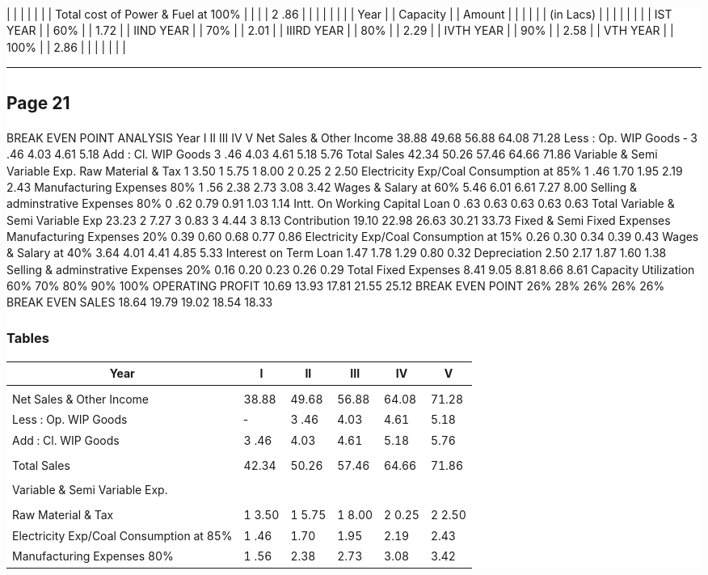 |  |  |  |  |  |
| Total cost of Power & Fuel at 100% |  |  |  | 2 .86 |
|  |  |  |  |  |
| Year |  | Capacity |  | Amount |
|  |  |  |  | (in Lacs) |
|  |  |  |  |  |
| IST YEAR |  | 60% |  | 1.72 |
| IIND YEAR |  | 70% |  | 2.01 |
| IIIRD YEAR |  | 80% |  | 2.29 |
| IVTH YEAR |  | 90% |  | 2.58 |
| VTH YEAR |  | 100% |  | 2.86 |
|  |  |  |  |  |

---

## Page 21

BREAK EVEN POINT ANALYSIS Year I II III IV V Net Sales & Other Income 38.88 49.68 56.88 64.08 71.28 Less : Op. WIP Goods ‐ 3 .46 4.03 4.61 5.18 Add : Cl. WIP Goods 3 .46 4.03 4.61 5.18 5.76 Total Sales 42.34 50.26 57.46 64.66 71.86 Variable & Semi Variable Exp. Raw Material & Tax 1 3.50 1 5.75 1 8.00 2 0.25 2 2.50 Electricity Exp/Coal Consumption at 85% 1 .46 1.70 1.95 2.19 2.43 Manufacturing Expenses 80% 1 .56 2.38 2.73 3.08 3.42 Wages & Salary at 60% 5.46 6.01 6.61 7.27 8.00 Selling & adminstrative Expenses 80% 0 .62 0.79 0.91 1.03 1.14 Intt. On Working Capital Loan 0 .63 0.63 0.63 0.63 0.63 Total Variable & Semi Variable Exp 23.23 2 7.27 3 0.83 3 4.44 3 8.13 Contribution 19.10 22.98 26.63 30.21 33.73 Fixed & Semi Fixed Expenses Manufacturing Expenses 20% 0.39 0.60 0.68 0.77 0.86 Electricity Exp/Coal Consumption at 15% 0.26 0.30 0.34 0.39 0.43 Wages & Salary at 40% 3.64 4.01 4.41 4.85 5.33 Interest on Term Loan 1.47 1.78 1.29 0.80 0.32 Depreciation 2.50 2.17 1.87 1.60 1.38 Selling & adminstrative Expenses 20% 0.16 0.20 0.23 0.26 0.29 Total Fixed Expenses 8.41 9.05 8.81 8.66 8.61 Capacity Utilization 60% 70% 80% 90% 100% OPERATING PROFIT 10.69 13.93 17.81 21.55 25.12 BREAK EVEN POINT 26% 28% 26% 26% 26% BREAK EVEN SALES 18.64 19.79 19.02 18.54 18.33

### Tables

| Year | I | II | III | IV | V |
|---|---|---|---|---|---|
|  |  |  |  |  |  |
| Net Sales & Other Income | 38.88 | 49.68 | 56.88 | 64.08 | 71.28 |
| Less : Op. WIP Goods | ‐ | 3 .46 | 4.03 | 4.61 | 5.18 |
| Add : Cl. WIP Goods | 3 .46 | 4.03 | 4.61 | 5.18 | 5.76 |
|  |  |  |  |  |  |
| Total Sales | 42.34 | 50.26 | 57.46 | 64.66 | 71.86 |
|  |  |  |  |  |  |
| Variable & Semi Variable Exp. |  |  |  |  |  |
|  |  |  |  |  |  |
| Raw Material & Tax | 1 3.50 | 1 5.75 | 1 8.00 | 2 0.25 | 2 2.50 |
| Electricity Exp/Coal Consumption at 85% | 1 .46 | 1.70 | 1.95 | 2.19 | 2.43 |
| Manufacturing Expenses 80% | 1 .56 | 2.38 | 2.73 | 3.08 | 3.42 |